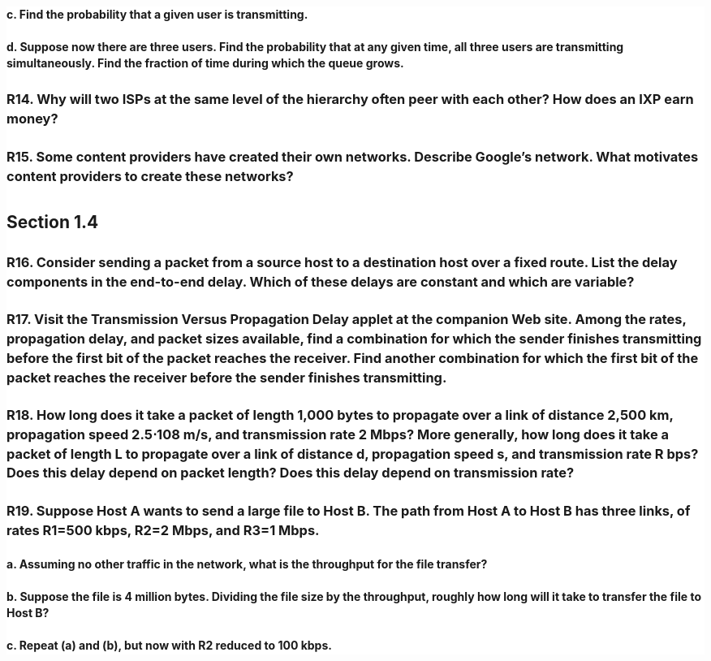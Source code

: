 #### c. Find the probability that a given user is transmitting.

#### d. Suppose now there are three users. Find the probability that at any given time, all three users are transmitting simultaneously. Find the fraction of time during which the queue grows.

### R14. Why will two ISPs at the same level of the hierarchy often peer with each other? How does an IXP earn money?

### R15. Some content providers have created their own networks. Describe Google’s network. What motivates content providers to create these networks?

## Section 1.4

### R16. Consider sending a packet from a source host to a destination host over a fixed route. List the delay components in the end-to-end delay. Which of these delays are constant and which are variable?

### R17. Visit the Transmission Versus Propagation Delay applet at the companion Web site. Among the rates, propagation delay, and packet sizes available, find a combination for which the sender finishes transmitting before the first bit of the packet reaches the receiver. Find another combination for which the first bit of the packet reaches the receiver before the sender finishes transmitting.

### R18. How long does it take a packet of length 1,000 bytes to propagate over a link of distance 2,500 km, propagation speed 2.5⋅108 m/s, and transmission rate 2 Mbps? More generally, how long does it take a packet of length L to propagate over a link of distance d, propagation speed s, and transmission rate R bps? Does this delay depend on packet length? Does this delay depend on transmission rate?

### R19. Suppose Host A wants to send a large file to Host B. The path from Host A to Host B has three links, of rates R1=500 kbps, R2=2 Mbps, and R3=1 Mbps.
#### a. Assuming no other traffic in the network, what is the throughput for the file transfer?
#### b. Suppose the file is 4 million bytes. Dividing the file size by the throughput, roughly how long will it take to transfer the file to Host B?
#### c. Repeat (a) and (b), but now with R2 reduced to 100 kbps.
